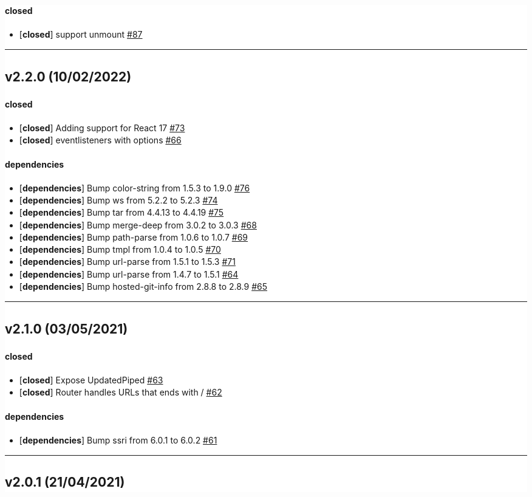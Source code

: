 #### closed

- [**closed**] support unmount [#87](https://github.com/vankeisb/react-tea-cup/pull/87)

---

## v2.2.0 (10/02/2022)

#### closed

- [**closed**] Adding support for React 17 [#73](https://github.com/vankeisb/react-tea-cup/pull/73)
- [**closed**] eventlisteners with options [#66](https://github.com/vankeisb/react-tea-cup/pull/66)

#### dependencies

- [**dependencies**] Bump color-string from 1.5.3 to 1.9.0 [#76](https://github.com/vankeisb/react-tea-cup/pull/76)
- [**dependencies**] Bump ws from 5.2.2 to 5.2.3 [#74](https://github.com/vankeisb/react-tea-cup/pull/74)
- [**dependencies**] Bump tar from 4.4.13 to 4.4.19 [#75](https://github.com/vankeisb/react-tea-cup/pull/75)
- [**dependencies**] Bump merge-deep from 3.0.2 to 3.0.3 [#68](https://github.com/vankeisb/react-tea-cup/pull/68)
- [**dependencies**] Bump path-parse from 1.0.6 to 1.0.7 [#69](https://github.com/vankeisb/react-tea-cup/pull/69)
- [**dependencies**] Bump tmpl from 1.0.4 to 1.0.5 [#70](https://github.com/vankeisb/react-tea-cup/pull/70)
- [**dependencies**] Bump url-parse from 1.5.1 to 1.5.3 [#71](https://github.com/vankeisb/react-tea-cup/pull/71)
- [**dependencies**] Bump url-parse from 1.4.7 to 1.5.1 [#64](https://github.com/vankeisb/react-tea-cup/pull/64)
- [**dependencies**] Bump hosted-git-info from 2.8.8 to 2.8.9 [#65](https://github.com/vankeisb/react-tea-cup/pull/65)

---

## v2.1.0 (03/05/2021)

#### closed

- [**closed**] Expose UpdatedPiped [#63](https://github.com/vankeisb/react-tea-cup/pull/63)
- [**closed**] Router handles URLs that ends with / [#62](https://github.com/vankeisb/react-tea-cup/pull/62)

#### dependencies

- [**dependencies**] Bump ssri from 6.0.1 to 6.0.2 [#61](https://github.com/vankeisb/react-tea-cup/pull/61)

---

## v2.0.1 (21/04/2021)
